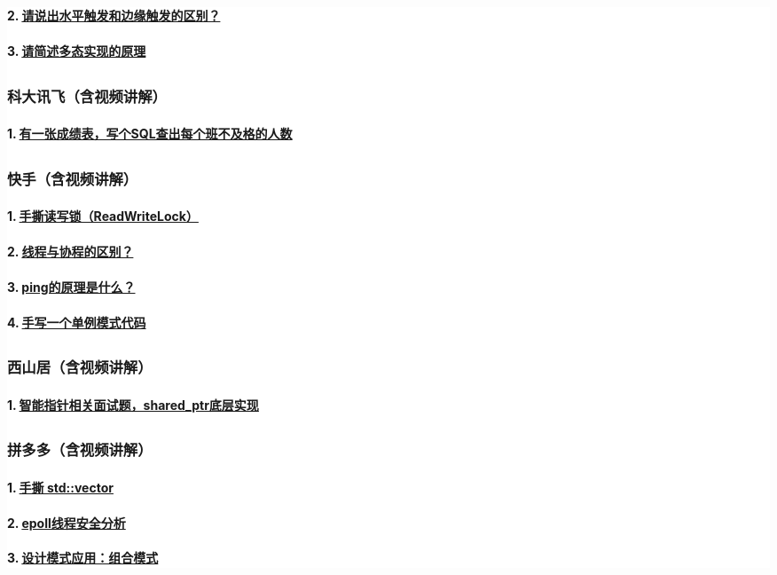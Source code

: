 #### 2. [请说出水平触发和边缘触发的区别？](https://www.bilibili.com/video/BV13D421P7Tc/?spm_id_from=333.1387.upload.video_card.click&vd_source=b638fdfb9e01b75cd34cc317156b7a8e)

#### 3. [请简述多态实现的原理](https://www.bilibili.com/video/BV1pT421y7cX/?spm_id_from=333.1387.upload.video_card.click&vd_source=b638fdfb9e01b75cd34cc317156b7a8e)

## <h3 id="12"> 科大讯飞（含视频讲解）</h3> 

#### 1. [有一张成绩表，写个SQL查出每个班不及格的人数](https://www.bilibili.com/video/BV1oiH4eUEMG/?spm_id_from=333.1387.upload.video_card.click&vd_source=b638fdfb9e01b75cd34cc317156b7a8e)

## <h3 id="13">快手（含视频讲解）</h3> 

#### 1. [手撕读写锁（ReadWriteLock）](https://www.bilibili.com/video/BV1fGM9zpEAn/?spm_id_from=333.1387.upload.video_card.click&vd_source=b638fdfb9e01b75cd34cc317156b7a8e)

#### 2. [线程与协程的区别？](https://www.bilibili.com/video/BV1541xYnEsy/?spm_id_from=333.1387.upload.video_card.click&vd_source=b638fdfb9e01b75cd34cc317156b7a8e)

#### 3. [ping的原理是什么？](https://www.bilibili.com/video/BV1mZnRe5EjJ/?spm_id_from=333.1387.upload.video_card.click&vd_source=b638fdfb9e01b75cd34cc317156b7a8e)

#### 4. [手写一个单例模式代码](https://www.bilibili.com/video/BV1DxWSekEs4/?spm_id_from=333.1387.upload.video_card.click&vd_source=b638fdfb9e01b75cd34cc317156b7a8e)

## <h3 id="14">西山居（含视频讲解）</h3> 

#### 1. [智能指针相关面试题，shared_ptr底层实现](https://www.bilibili.com/video/BV1PWyTY2ESm/?spm_id_from=333.1387.upload.video_card.click&vd_source=b638fdfb9e01b75cd34cc317156b7a8e)

## <h3 id="15">拼多多（含视频讲解）</h3> 

#### 1. [手撕 std::vector](https://www.bilibili.com/video/BV15HN2zpErf/?spm_id_from=333.1387.upload.video_card.click&vd_source=b638fdfb9e01b75cd34cc317156b7a8e)

#### 2. [epoll线程安全分析](https://www.bilibili.com/video/BV1A35JzmEsH/?spm_id_from=333.1387.upload.video_card.click&vd_source=b638fdfb9e01b75cd34cc317156b7a8e)

#### 3. [设计模式应用：组合模式](https://www.bilibili.com/video/BV1A35JzmEsH/?spm_id_from=333.1387.upload.video_card.click&vd_source=b638fdfb9e01b75cd34cc317156b7a8e)

